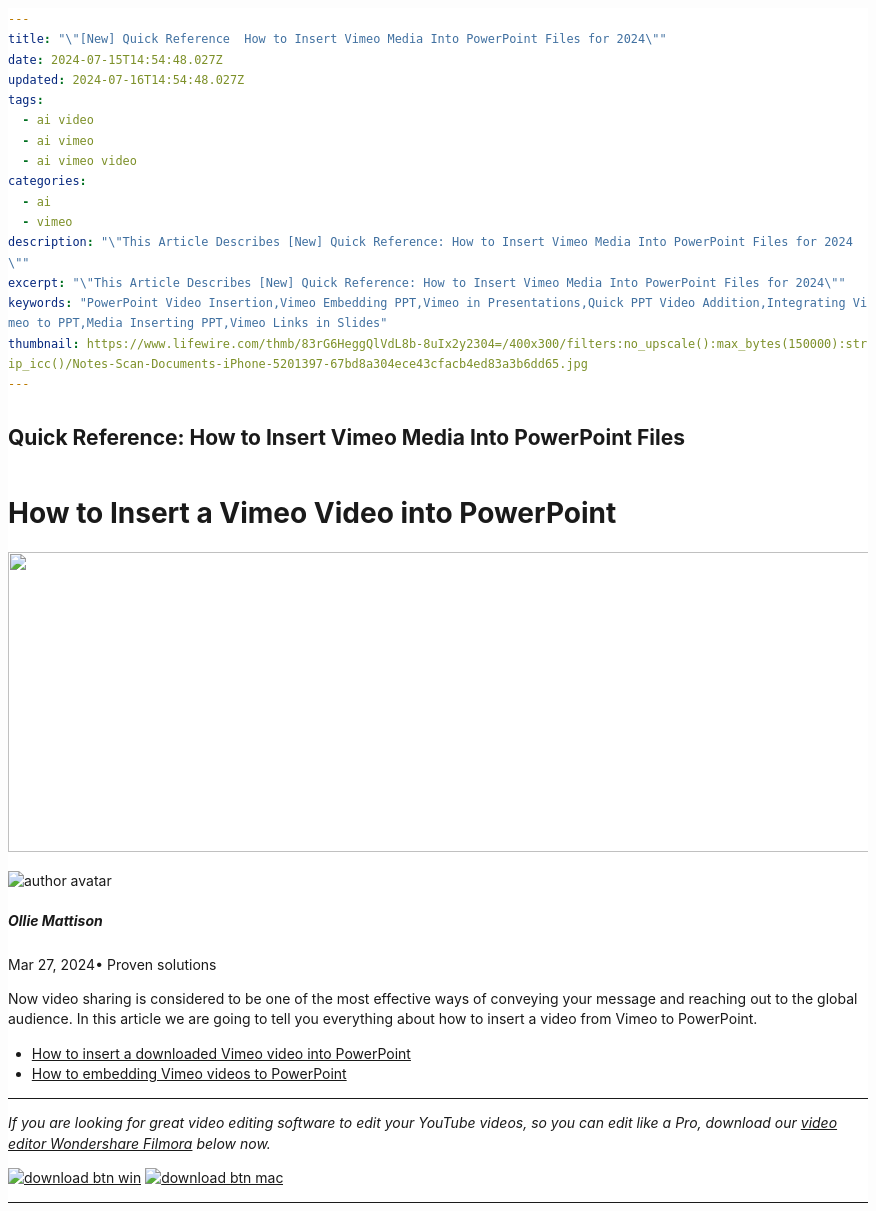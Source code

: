```yaml
---
title: "\"[New] Quick Reference  How to Insert Vimeo Media Into PowerPoint Files for 2024\""
date: 2024-07-15T14:54:48.027Z
updated: 2024-07-16T14:54:48.027Z
tags:
  - ai video
  - ai vimeo
  - ai vimeo video
categories:
  - ai
  - vimeo
description: "\"This Article Describes [New] Quick Reference: How to Insert Vimeo Media Into PowerPoint Files for 2024\""
excerpt: "\"This Article Describes [New] Quick Reference: How to Insert Vimeo Media Into PowerPoint Files for 2024\""
keywords: "PowerPoint Video Insertion,Vimeo Embedding PPT,Vimeo in Presentations,Quick PPT Video Addition,Integrating Vimeo to PPT,Media Inserting PPT,Vimeo Links in Slides"
thumbnail: https://www.lifewire.com/thmb/83rG6HeggQlVdL8b-8uIx2y2304=/400x300/filters:no_upscale():max_bytes(150000):strip_icc()/Notes-Scan-Documents-iPhone-5201397-67bd8a304ece43cfacb4ed83a3b6dd65.jpg
---
```


## Quick Reference: How to Insert Vimeo Media Into PowerPoint Files

# How to Insert a Vimeo Video into PowerPoint


<a href="https://aofit.pxf.io/c/5597632/1399701/16396" target="_top" id="1399701"><img src="//a.impactradius-go.com/display-ad/16396-1399701" border="0" alt="" width="960" height="300"/></a><img height="0" width="0" src="https://imp.pxf.io/i/5597632/1399701/16396" style="position:absolute;visibility:hidden;" border="0" />

![author avatar](https://images.wondershare.com/filmora/article-images/ollie-mattison.jpg)

##### Ollie Mattison

 Mar 27, 2024• Proven solutions

Now video sharing is considered to be one of the most effective ways of conveying your message and reaching out to the global audience. In this article we are going to tell you everything about how to insert a video from Vimeo to PowerPoint.

* [How to insert a downloaded Vimeo video into PowerPoint](#part1)
* [How to embedding Vimeo videos to PowerPoint](#part2)

---

 _If you are looking for great video editing software to edit your YouTube videos, so you can edit like a Pro, download our [video editor Wondershare Filmora](https://tools.techidaily.com/wondershare/filmora/download/) below now._

[![download btn win](https://images.wondershare.com/filmora/guide/download-btn-win.jpg)](https://tools.techidaily.com/wondershare/filmora/download/) [![download btn mac](https://images.wondershare.com/filmora/guide/download-btn-mac.jpg)](https://tools.techidaily.com/wondershare/filmora/download/)

---